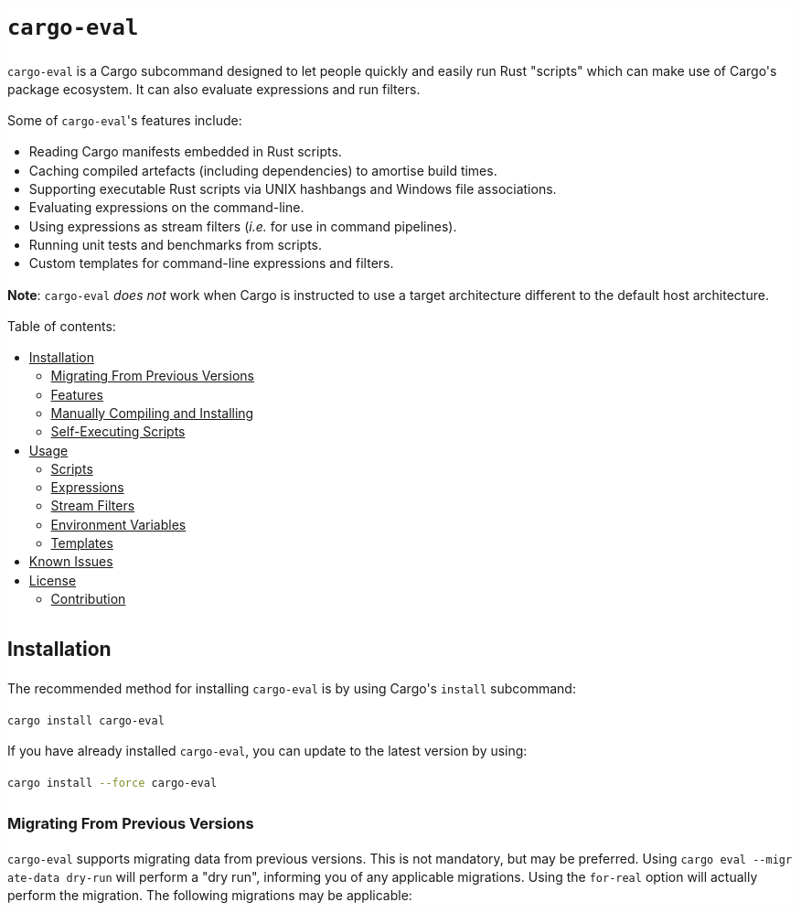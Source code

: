 # `cargo-eval`

`cargo-eval` is a Cargo subcommand designed to let people quickly and easily run Rust "scripts" which can make use of Cargo's package ecosystem.  It can also evaluate expressions and run filters.

Some of `cargo-eval`'s features include:

- Reading Cargo manifests embedded in Rust scripts.
- Caching compiled artefacts (including dependencies) to amortise build times.
- Supporting executable Rust scripts via UNIX hashbangs and Windows file associations.
- Evaluating expressions on the command-line.
- Using expressions as stream filters (*i.e.* for use in command pipelines).
- Running unit tests and benchmarks from scripts.
- Custom templates for command-line expressions and filters.

**Note**: `cargo-eval` *does not* work when Cargo is instructed to use a target architecture different to the default host architecture.

Table of contents:

- [Installation](#installation)
  - [Migrating From Previous Versions](#migrating)
  - [Features](#features)
  - [Manually Compiling and Installing](#compiling)
  - [Self-Executing Scripts](#hashbang)
- [Usage](#usage)
  - [Scripts](#scripts)
  - [Expressions](#expressions)
  - [Stream Filters](#filters)
  - [Environment Variables](#env-vars)
  - [Templates](#templates)
- [Known Issues](#issues)
- [License](#license)
  - [Contribution](#contribution)

<a name="installation"></a>
## Installation

The recommended method for installing `cargo-eval` is by using Cargo's `install` subcommand:

```sh
cargo install cargo-eval
```

If you have already installed `cargo-eval`, you can update to the latest version by using:

```sh
cargo install --force cargo-eval
```

<a name="migrating"></a>
### Migrating From Previous Versions

`cargo-eval` supports migrating data from previous versions.  This is not mandatory, but may be preferred.  Using `cargo eval --migrate-data dry-run` will perform a "dry run", informing you of any applicable migrations.  Using the `for-real` option will actually perform the migration.  The following migrations may be applicable:
